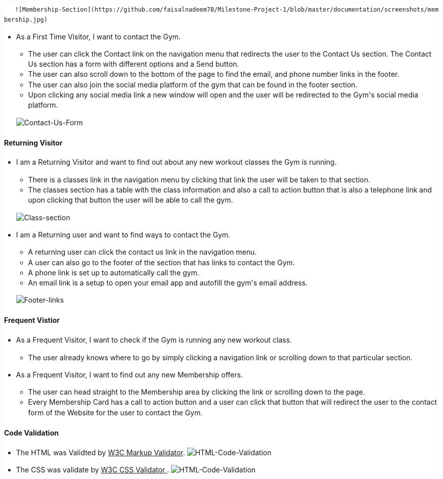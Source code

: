        ![Membership-Section](https://github.com/faisalnadeem78/Milestone-Project-1/blob/master/documentation/screenshots/membership.jpg) 

   *   As a First Time Visitor, I want to contact the Gym.

        *   The user can click the Contact link on the navigation menu that redirects the user to the Contact Us section. The Contact Us section has a form with different options and a Send button.
        *   The user can also scroll down to the bottom of the page to find the email, and phone number links in the footer.
        *   The user can also join the social media platform of the gym that can be found in the footer section.
        *   Upon clicking any social media link a new window will open and the user will be redirected to the Gym's social media platform.
        
       ![Contact-Us-Form](https://github.com/faisalnadeem78/Milestone-Project-1/blob/master/documentation/screenshots/ContactForm.jpg)

#### Returning Visitor

   *   I am a Returning Visitor and want to find out about any new workout classes the Gym is running.
        
        *   There is a classes link in the navigation menu by clicking that link the user will be taken to that section.
        *   The classes section has a table with the class information and also a call to action button that is also a telephone link and upon clicking that button the user will be able to call the gym.

       ![Class-section](https://github.com/faisalnadeem78/Milestone-Project-1/blob/master/documentation/screenshots/classes.jpg)

   *   I am a Returning user and want to find ways to contact the Gym.

        *   A returning user can click the contact us link in the navigation menu.
        *   A user can also go to the footer of the section that has links to contact the Gym.
        *   A phone link is set up to automatically call the gym.
        *   An email link is a setup to open your email app and autofill the gym's email address.

       ![Footer-links](https://github.com/faisalnadeem78/Milestone-Project-1/blob/master/documentation/screenshots/footer.jpg)

#### Frequent Vistior

   *   As a Frequent Visitor, I want to check if the Gym is running any new workout class.

       *   The user already knows where to go by simply clicking a navigation link or scrolling down to that particular section.

   *   As a Frequent Visitor, I want to find out any new Membership offers.
        *   The user can head straight to the Membership area by clicking the link or scrolling down to the page.
        *   Every Membership Card has a call to action button and a user can click that button that will redirect the user to the contact form of the Website for the user to contact the Gym.


#### Code Validation

   *    The HTML was Validted by [W3C Markup Validator](https://validator.w3.org/). 
![HTML-Code-Validation](https://faisalnadeem78.github.io/Milestone-Project-1/documentation/CodeValidationScreenshots/HTML-Code-validation.jpg)

   *    The CSS was validate by [W3C CSS Validator ](http://jigsaw.w3.org/css-validator/). 
![HTML-Code-Validation](https://faisalnadeem78.github.io/Milestone-Project-1/documentation/CodeValidationScreenshots/CSS-Code-Validation.jpg)
